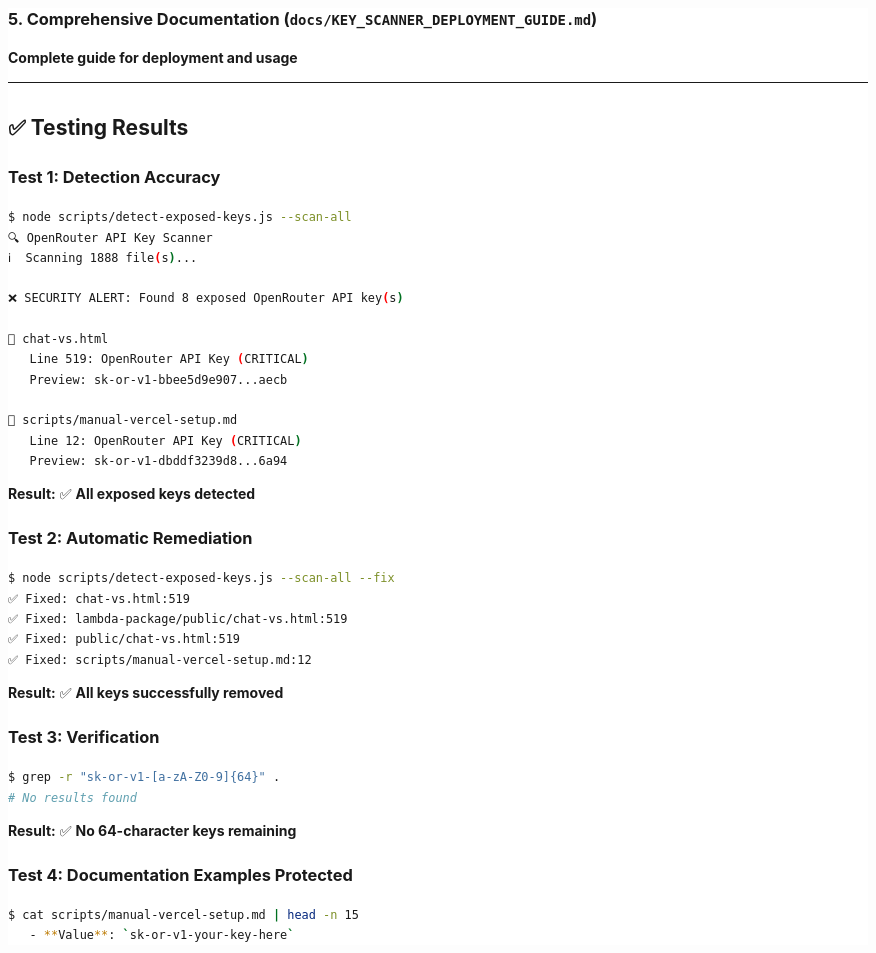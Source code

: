 ### 5. Comprehensive Documentation (`docs/KEY_SCANNER_DEPLOYMENT_GUIDE.md`)
**Complete guide for deployment and usage**

---

## ✅ Testing Results

### Test 1: Detection Accuracy
```bash
$ node scripts/detect-exposed-keys.js --scan-all
🔍 OpenRouter API Key Scanner
ℹ️  Scanning 1888 file(s)...

❌ SECURITY ALERT: Found 8 exposed OpenRouter API key(s)

📄 chat-vs.html
   Line 519: OpenRouter API Key (CRITICAL)
   Preview: sk-or-v1-bbee5d9e907...aecb
   
📄 scripts/manual-vercel-setup.md
   Line 12: OpenRouter API Key (CRITICAL)
   Preview: sk-or-v1-dbddf3239d8...6a94
```

**Result:** ✅ **All exposed keys detected**

### Test 2: Automatic Remediation
```bash
$ node scripts/detect-exposed-keys.js --scan-all --fix
✅ Fixed: chat-vs.html:519
✅ Fixed: lambda-package/public/chat-vs.html:519
✅ Fixed: public/chat-vs.html:519
✅ Fixed: scripts/manual-vercel-setup.md:12
```

**Result:** ✅ **All keys successfully removed**

### Test 3: Verification
```bash
$ grep -r "sk-or-v1-[a-zA-Z0-9]{64}" .
# No results found
```

**Result:** ✅ **No 64-character keys remaining**

### Test 4: Documentation Examples Protected
```bash
$ cat scripts/manual-vercel-setup.md | head -n 15
   - **Value**: `sk-or-v1-your-key-here`
```
